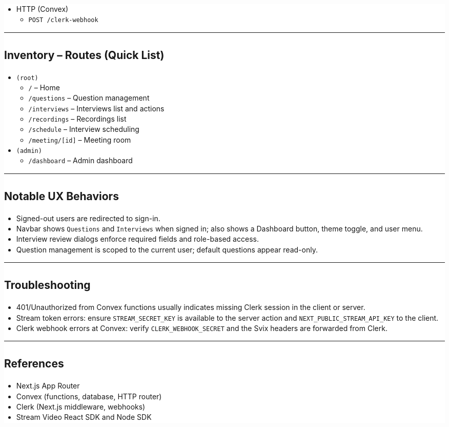 - HTTP (Convex)
  - `POST /clerk-webhook`

---

## Inventory – Routes (Quick List)

- `(root)`
  - `/` – Home
  - `/questions` – Question management
  - `/interviews` – Interviews list and actions
  - `/recordings` – Recordings list
  - `/schedule` – Interview scheduling
  - `/meeting/[id]` – Meeting room
- `(admin)`
  - `/dashboard` – Admin dashboard

---

## Notable UX Behaviors
- Signed-out users are redirected to sign-in.
- Navbar shows `Questions` and `Interviews` when signed in; also shows a Dashboard button, theme toggle, and user menu.
- Interview review dialogs enforce required fields and role-based access.
- Question management is scoped to the current user; default questions appear read-only.

---

## Troubleshooting
- 401/Unauthorized from Convex functions usually indicates missing Clerk session in the client or server.
- Stream token errors: ensure `STREAM_SECRET_KEY` is available to the server action and `NEXT_PUBLIC_STREAM_API_KEY` to the client.
- Clerk webhook errors at Convex: verify `CLERK_WEBHOOK_SECRET` and the Svix headers are forwarded from Clerk.

---

## References
- Next.js App Router
- Convex (functions, database, HTTP router)
- Clerk (Next.js middleware, webhooks)
- Stream Video React SDK and Node SDK

